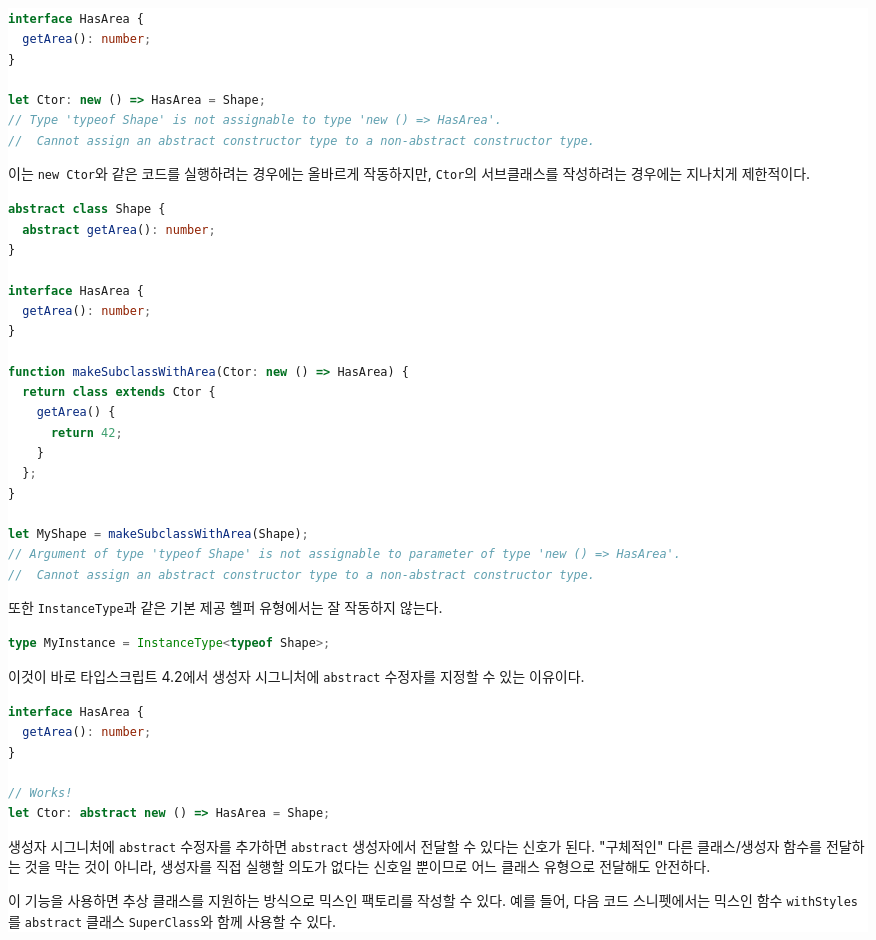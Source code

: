 ```ts
interface HasArea {
  getArea(): number;
}

let Ctor: new () => HasArea = Shape;
// Type 'typeof Shape' is not assignable to type 'new () => HasArea'.
//  Cannot assign an abstract constructor type to a non-abstract constructor type.
```

이는 `new Ctor`와 같은 코드를 실행하려는 경우에는 올바르게 작동하지만, `Ctor`의 서브클래스를 작성하려는 경우에는 지나치게 제한적이다.

```ts
abstract class Shape {
  abstract getArea(): number;
}

interface HasArea {
  getArea(): number;
}

function makeSubclassWithArea(Ctor: new () => HasArea) {
  return class extends Ctor {
    getArea() {
      return 42;
    }
  };
}

let MyShape = makeSubclassWithArea(Shape);
// Argument of type 'typeof Shape' is not assignable to parameter of type 'new () => HasArea'.
//  Cannot assign an abstract constructor type to a non-abstract constructor type.
```

또한 `InstanceType`과 같은 기본 제공 헬퍼 유형에서는 잘 작동하지 않는다.

```ts
type MyInstance = InstanceType<typeof Shape>;
```

이것이 바로 타입스크립트 4.2에서 생성자 시그니처에 `abstract` 수정자를 지정할 수 있는 이유이다.

```ts
interface HasArea {
  getArea(): number;
}

// Works!
let Ctor: abstract new () => HasArea = Shape;
```

생성자 시그니처에 `abstract` 수정자를 추가하면 `abstract` 생성자에서 전달할 수 있다는 신호가 된다. "구체적인" 다른 클래스/생성자 함수를 전달하는 것을 막는 것이 아니라, 생성자를 직접 실행할 의도가 없다는 신호일 뿐이므로 어느 클래스 유형으로 전달해도 안전하다.

이 기능을 사용하면 추상 클래스를 지원하는 방식으로 믹스인 팩토리를 작성할 수 있다. 예를 들어, 다음 코드 스니펫에서는 믹스인 함수 `withStyles`를 `abstract` 클래스 `SuperClass`와 함께 사용할 수 있다.
